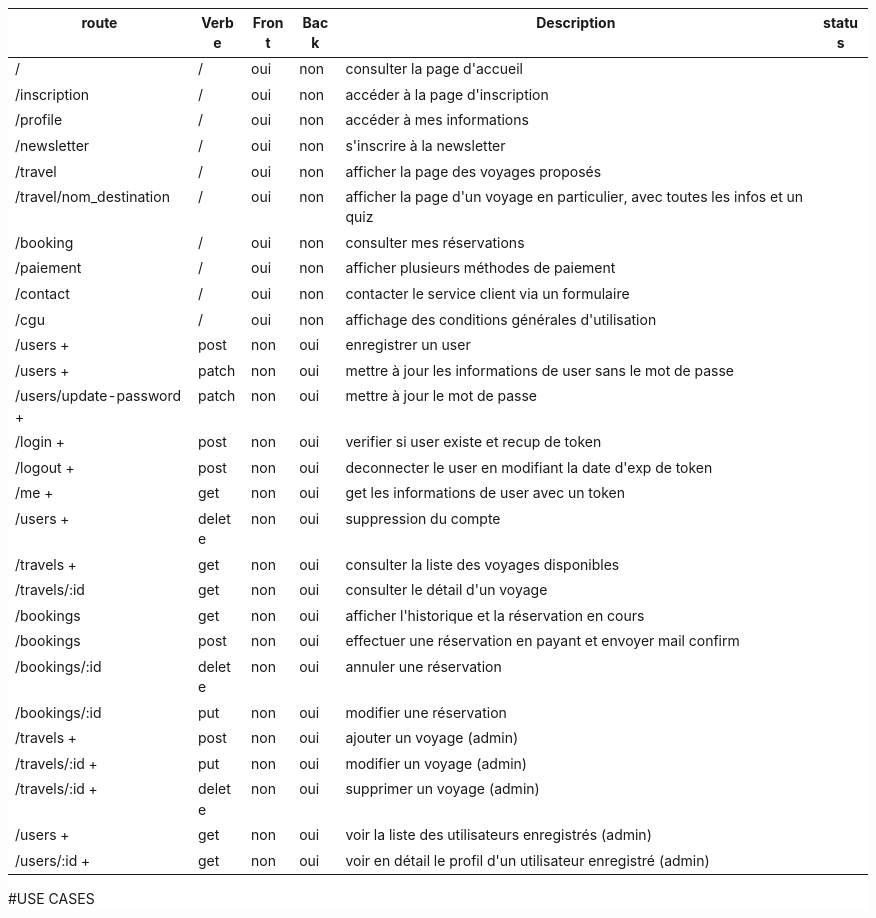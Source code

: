 | route                    | Verbe  | Front | Back | Description                                                                   | status |
| ------------------------ | ------ | ----- | ---- | ----------------------------------------------------------------------------- | ------ |
| /                        | /      | oui   | non  | consulter la page d'accueil                                                   |        |
| /inscription             | /      | oui   | non  | accéder à la page d'inscription                                               |        |
| /profile                 | /      | oui   | non  | accéder à mes informations                                                    |        |
| /newsletter              | /      | oui   | non  | s'inscrire à la newsletter                                                    |        |
| /travel                  | /      | oui   | non  | afficher la page des voyages proposés                                         |        |
| /travel/nom_destination  | /      | oui   | non  | afficher la page d'un voyage en particulier, avec toutes les infos et un quiz |        |
| /booking                 | /      | oui   | non  | consulter mes réservations                                                    |        |
| /paiement                | /      | oui   | non  | afficher plusieurs méthodes de paiement                                       |        |
| /contact                 | /      | oui   | non  | contacter le service client via un formulaire                                 |        |
| /cgu                     | /      | oui   | non  | affichage des conditions générales d'utilisation                              |        |
| /users +                 | post   | non   | oui  | enregistrer un user                                                           |        |
| /users +                 | patch  | non   | oui  | mettre à jour les informations de user sans le mot de passe                   |        |
| /users/update-password + | patch  | non   | oui  | mettre à jour le mot de passe                                                 |        |
| /login +                 | post   | non   | oui  | verifier si user existe et recup de token                                     |        |
| /logout +                | post   | non   | oui  | deconnecter le user en modifiant la date d'exp de token                       |        |
| /me +                    | get    | non   | oui  | get les informations de user avec un token                                    |        |
| /users +                 | delete | non   | oui  | suppression du compte                                                         |        |
| /travels +               | get    | non   | oui  | consulter la liste des voyages disponibles                                    |        |
| /travels/:id             | get    | non   | oui  | consulter le détail d'un voyage                                               |        |
| /bookings                | get    | non   | oui  | afficher l'historique et la réservation en cours                              |        |
| /bookings                | post   | non   | oui  | effectuer une réservation en payant et envoyer mail confirm                   |        |
| /bookings/:id            | delete | non   | oui  | annuler une réservation                                                       |        |
| /bookings/:id            | put    | non   | oui  | modifier une réservation                                                      |        |
| /travels +               | post   | non   | oui  | ajouter un voyage (admin)                                                     |        |
| /travels/:id +           | put    | non   | oui  | modifier un voyage (admin)                                                    |        |
| /travels/:id +           | delete | non   | oui  | supprimer un voyage (admin)                                                   |        |
| /users +                 | get    | non   | oui  | voir la liste des utilisateurs enregistrés (admin)                            |        |
| /users/:id +             | get    | non   | oui  | voir en détail le profil d'un utilisateur enregistré (admin)                  |        |

#USE CASES
